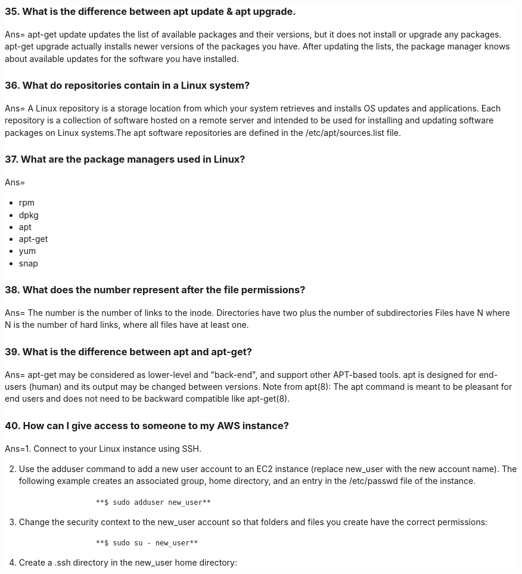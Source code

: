 ### 35. What is the difference between apt update & apt upgrade.
Ans= apt-get update updates the list of available packages and their versions, but it does not install or upgrade any packages. apt-get upgrade actually installs newer versions of the packages you have. After updating the lists, the package manager knows about available updates for the software you have installed.

### 36. What do repositories contain in a Linux system?
Ans= A Linux repository is a storage location from which your system retrieves and installs OS updates and applications. Each repository is a collection of software hosted on a remote server and intended to be used for installing and updating software packages on Linux systems.The apt software repositories are defined in the /etc/apt/sources.list file.


### 37. What are the package managers used in Linux?
Ans= 
* rpm
* dpkg
* apt
* apt-get
* yum
* snap


### 38. What does the number represent after the file permissions?
Ans= The number is the number of links to the inode. Directories have two  plus the number of subdirectories  Files have N where N is the number of hard links, where all files have at least one.

### 39. What is the difference between apt and apt-get?
Ans= apt-get may be considered as lower-level and "back-end", and support other APT-based tools. apt is designed for end-users (human) and its output may be changed between versions. Note from apt(8): The apt command is meant to be pleasant for end users and does not need to be backward compatible like apt-get(8).



### 40. How can I give access to someone to my AWS instance?
Ans=1.    Connect to your Linux instance using SSH.

2.    Use the adduser command to add a new user account to an EC2 instance (replace new_user with the new account name). The following example creates an associated group, home directory, and an entry in the /etc/passwd file of the instance.

                            **$ sudo adduser new_user**

3.    Change the security context to the new_user account so that folders and files you create have the correct permissions:

                            **$ sudo su - new_user**

4.    Create a .ssh directory in the new_user home directory:

